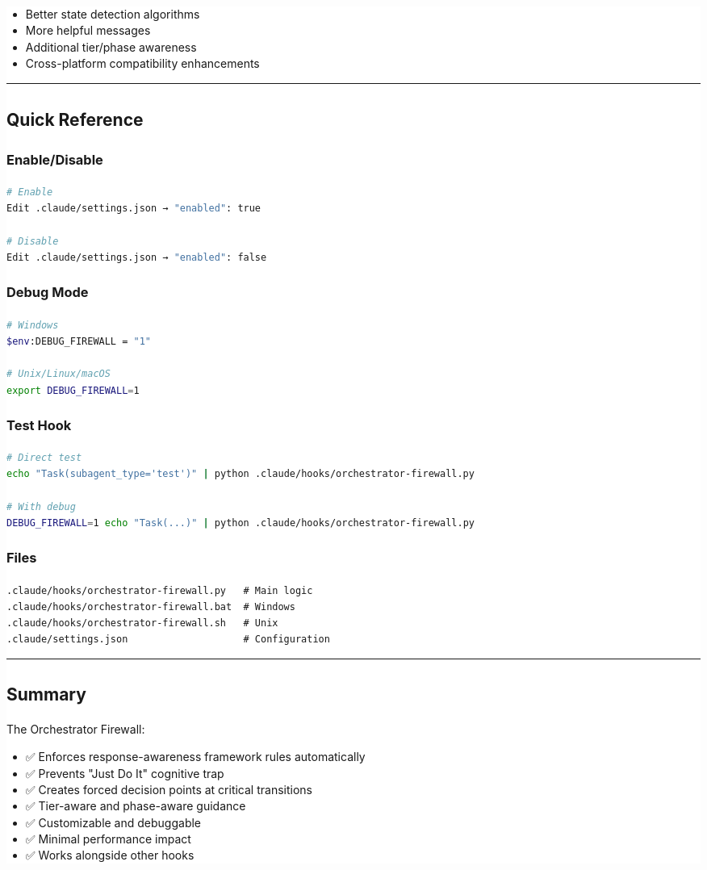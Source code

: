 - Better state detection algorithms
- More helpful messages
- Additional tier/phase awareness
- Cross-platform compatibility enhancements

---

## Quick Reference

### Enable/Disable

```bash
# Enable
Edit .claude/settings.json → "enabled": true

# Disable
Edit .claude/settings.json → "enabled": false
```

### Debug Mode

```bash
# Windows
$env:DEBUG_FIREWALL = "1"

# Unix/Linux/macOS
export DEBUG_FIREWALL=1
```

### Test Hook

```bash
# Direct test
echo "Task(subagent_type='test')" | python .claude/hooks/orchestrator-firewall.py

# With debug
DEBUG_FIREWALL=1 echo "Task(...)" | python .claude/hooks/orchestrator-firewall.py
```

### Files

```
.claude/hooks/orchestrator-firewall.py   # Main logic
.claude/hooks/orchestrator-firewall.bat  # Windows
.claude/hooks/orchestrator-firewall.sh   # Unix
.claude/settings.json                    # Configuration
```

---

## Summary

The Orchestrator Firewall:
- ✅ Enforces response-awareness framework rules automatically
- ✅ Prevents "Just Do It" cognitive trap
- ✅ Creates forced decision points at critical transitions
- ✅ Tier-aware and phase-aware guidance
- ✅ Customizable and debuggable
- ✅ Minimal performance impact
- ✅ Works alongside other hooks
